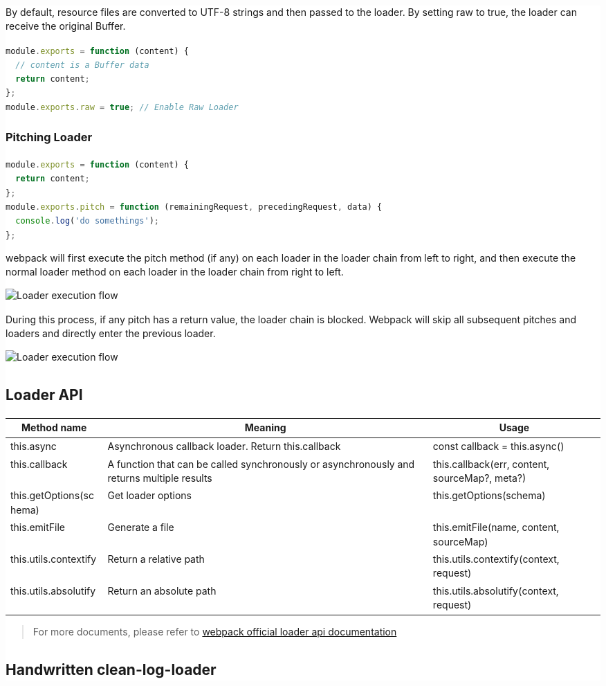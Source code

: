 By default, resource files are converted to UTF-8 strings and then passed to the loader. By setting raw to true, the loader can receive the original Buffer.

```js
module.exports = function (content) {
  // content is a Buffer data
  return content;
};
module.exports.raw = true; // Enable Raw Loader
```

### Pitching Loader

```js
module.exports = function (content) {
  return content;
};
module.exports.pitch = function (remainingRequest, precedingRequest, data) {
  console.log('do somethings');
};
```

webpack will first execute the pitch method (if any) on each loader in the loader chain from left to right, and then execute the normal loader method on each loader in the loader chain from right to left.

![Loader execution flow](https://tecent-oss-shanghai.eaveluo.com/img/202407011828542.png?imageSlim)

During this process, if any pitch has a return value, the loader chain is blocked. Webpack will skip all subsequent pitches and loaders and directly enter the previous loader.

![Loader execution flow](https://tecent-oss-shanghai.eaveluo.com/img/202407011828440.png?imageSlim)

## Loader API

| Method name             | Meaning                                                                                    | Usage                                          |
| ----------------------- | ------------------------------------------------------------------------------------------ | ---------------------------------------------- |
| this.async              | Asynchronous callback loader. Return this.callback                                         | const callback = this.async()                  |
| this.callback           | A function that can be called synchronously or asynchronously and returns multiple results | this.callback(err, content, sourceMap?, meta?) |
| this.getOptions(schema) | Get loader options                                                                         | this.getOptions(schema)                        |
| this.emitFile           | Generate a file                                                                            | this.emitFile(name, content, sourceMap)        |
| this.utils.contextify   | Return a relative path                                                                     | this.utils.contextify(context, request)        |
| this.utils.absolutify   | Return an absolute path                                                                    | this.utils.absolutify(context, request)        |

> For more documents, please refer to [webpack official loader api documentation](https://webpack.docschina.org/api/loaders/#the-loader-context)

## Handwritten clean-log-loader
